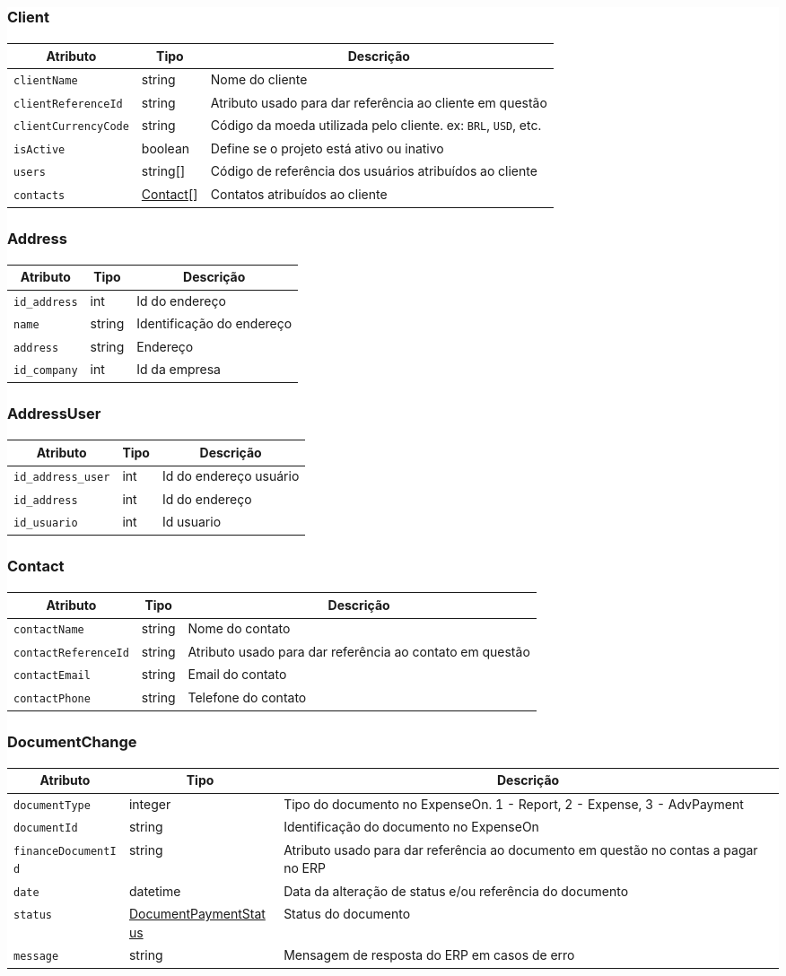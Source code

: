### Client

|Atributo|Tipo|Descrição|
|---|---|---|
|`clientName`|string|Nome do cliente|
|`clientReferenceId`|string|Atributo usado para dar referência ao cliente em questão|
|`clientCurrencyCode`|string|Código da moeda utilizada pelo cliente. ex: `BRL`, `USD`, etc.|
|`isActive`|boolean|Define se o projeto está ativo ou inativo|
|`users`|string[]|Código de referência dos usuários atribuídos ao cliente|
|`contacts`|[Contact](#contact)[]|Contatos atribuídos ao cliente|

### Address

|Atributo|Tipo|Descrição|
|---|---|---|
|`id_address`|int|Id do endereço|
|`name`|string|Identificação do endereço|
|`address`|string|Endereço|
|`id_company`|int|Id da empresa|

### AddressUser

|Atributo|Tipo|Descrição|
|---|---|---|
|`id_address_user`|int|Id do endereço usuário|
|`id_address`|int|Id do endereço|
|`id_usuario`|int|Id usuario|


### Contact

|Atributo|Tipo|Descrição|
|---|---|---|
|`contactName`|string|Nome do contato|
|`contactReferenceId`|string|Atributo usado para dar referência ao contato em questão|
|`contactEmail`|string|Email do contato|
|`contactPhone`|string|Telefone do contato|

### DocumentChange

|Atributo|Tipo|Descrição|
|---|---|---|
|`documentType`|integer|Tipo do documento no ExpenseOn. 1 - Report, 2 - Expense, 3 - AdvPayment|
|`documentId`|string|Identificação do documento no ExpenseOn|
|`financeDocumentId`|string|Atributo usado para dar referência ao documento em questão no contas a pagar no ERP|
|`date`|datetime|Data da alteração de status e/ou referência do documento|
|`status`|[DocumentPaymentStatus](#documentpaymentstatus)|Status do documento|
|`message`|string|Mensagem de resposta do ERP em casos de erro|
